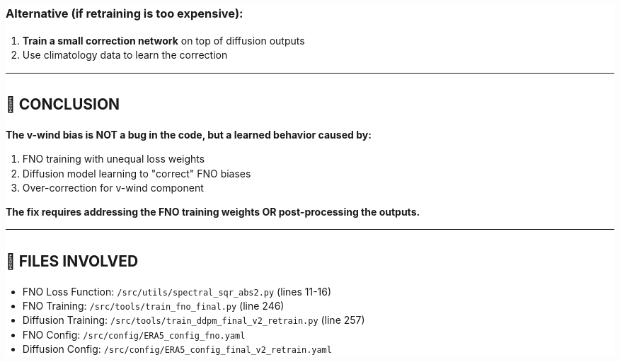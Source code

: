 ### Alternative (if retraining is too expensive):
1. **Train a small correction network** on top of diffusion outputs
2. Use climatology data to learn the correction

---

## 🎯 CONCLUSION

**The v-wind bias is NOT a bug in the code, but a learned behavior caused by:**
1. FNO training with unequal loss weights
2. Diffusion model learning to "correct" FNO biases
3. Over-correction for v-wind component

**The fix requires addressing the FNO training weights OR post-processing the outputs.**

---

## 📌 FILES INVOLVED

- FNO Loss Function: `/src/utils/spectral_sqr_abs2.py` (lines 11-16)
- FNO Training: `/src/tools/train_fno_final.py` (line 246)
- Diffusion Training: `/src/tools/train_ddpm_final_v2_retrain.py` (line 257)
- FNO Config: `/src/config/ERA5_config_fno.yaml`
- Diffusion Config: `/src/config/ERA5_config_final_v2_retrain.yaml`
